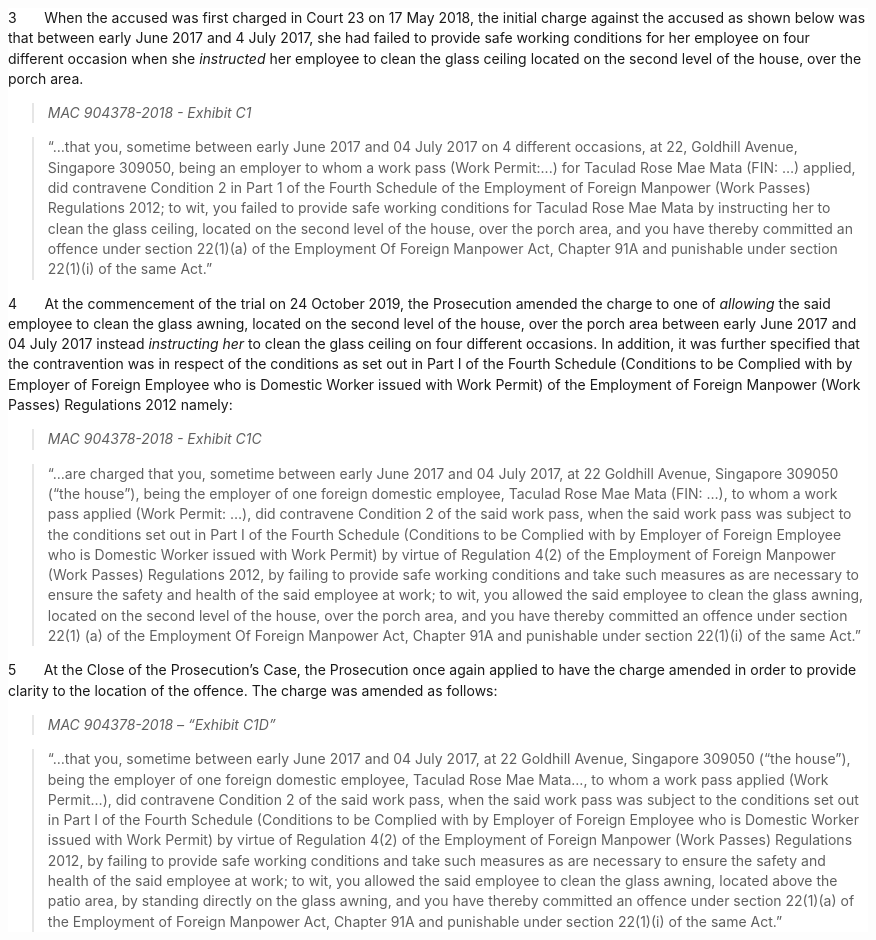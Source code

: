 3       When the accused was first charged in Court 23 on 17 May 2018, the initial charge against the accused as shown below was that between early June 2017 and 4 July 2017, she had failed to provide safe working conditions for her employee on four different occasion when she _instructed_ her employee to clean the glass ceiling located on the second level of the house, over the porch area.

> _MAC 904378-2018 - Exhibit C1_

> “…that you, sometime between early June 2017 and 04 July 2017 on 4 different occasions, at 22, Goldhill Avenue, Singapore 309050, being an employer to whom a work pass (Work Permit:...) for Taculad Rose Mae Mata (FIN: …) applied, did contravene Condition 2 in Part 1 of the Fourth Schedule of the Employment of Foreign Manpower (Work Passes) Regulations 2012; to wit, you failed to provide safe working conditions for Taculad Rose Mae Mata by instructing her to clean the glass ceiling, located on the second level of the house, over the porch area, and you have thereby committed an offence under section 22(1)(a) of the Employment Of Foreign Manpower Act, Chapter 91A and punishable under section 22(1)(i) of the same Act.”

4       At the commencement of the trial on 24 October 2019, the Prosecution amended the charge to one of _allowing_ the said employee to clean the glass awning, located on the second level of the house, over the porch area between early June 2017 and 04 July 2017 instead _instructing her_ to clean the glass ceiling on four different occasions. In addition, it was further specified that the contravention was in respect of the conditions as set out in Part I of the Fourth Schedule (Conditions to be Complied with by Employer of Foreign Employee who is Domestic Worker issued with Work Permit) of the Employment of Foreign Manpower (Work Passes) Regulations 2012 namely:

> _MAC 904378-2018 - Exhibit C1C_

> “…are charged that you, sometime between early June 2017 and 04 July 2017, at 22 Goldhill Avenue, Singapore 309050 (“the house”), being the employer of one foreign domestic employee, Taculad Rose Mae Mata (FIN: …), to whom a work pass applied (Work Permit: …), did contravene Condition 2 of the said work pass, when the said work pass was subject to the conditions set out in Part I of the Fourth Schedule (Conditions to be Complied with by Employer of Foreign Employee who is Domestic Worker issued with Work Permit) by virtue of Regulation 4(2) of the Employment of Foreign Manpower (Work Passes) Regulations 2012, by failing to provide safe working conditions and take such measures as are necessary to ensure the safety and health of the said employee at work; to wit, you allowed the said employee to clean the glass awning, located on the second level of the house, over the porch area, and you have thereby committed an offence under section 22(1) (a) of the Employment Of Foreign Manpower Act, Chapter 91A and punishable under section 22(1)(i) of the same Act.”

5       At the Close of the Prosecution’s Case, the Prosecution once again applied to have the charge amended in order to provide clarity to the location of the offence. The charge was amended as follows:

> _MAC 904378-2018 – “Exhibit C1D”_

> “…that you, sometime between early June 2017 and 04 July 2017, at 22 Goldhill Avenue, Singapore 309050 (“the house”), being the employer of one foreign domestic employee, Taculad Rose Mae Mata…, to whom a work pass applied (Work Permit…), did contravene Condition 2 of the said work pass, when the said work pass was subject to the conditions set out in Part I of the Fourth Schedule (Conditions to be Complied with by Employer of Foreign Employee who is Domestic Worker issued with Work Permit) by virtue of Regulation 4(2) of the Employment of Foreign Manpower (Work Passes) Regulations 2012, by failing to provide safe working conditions and take such measures as are necessary to ensure the safety and health of the said employee at work; to wit, you allowed the said employee to clean the glass awning, located above the patio area, by standing directly on the glass awning, and you have thereby committed an offence under section 22(1)(a) of the Employment of Foreign Manpower Act, Chapter 91A and punishable under section 22(1)(i) of the same Act.”
